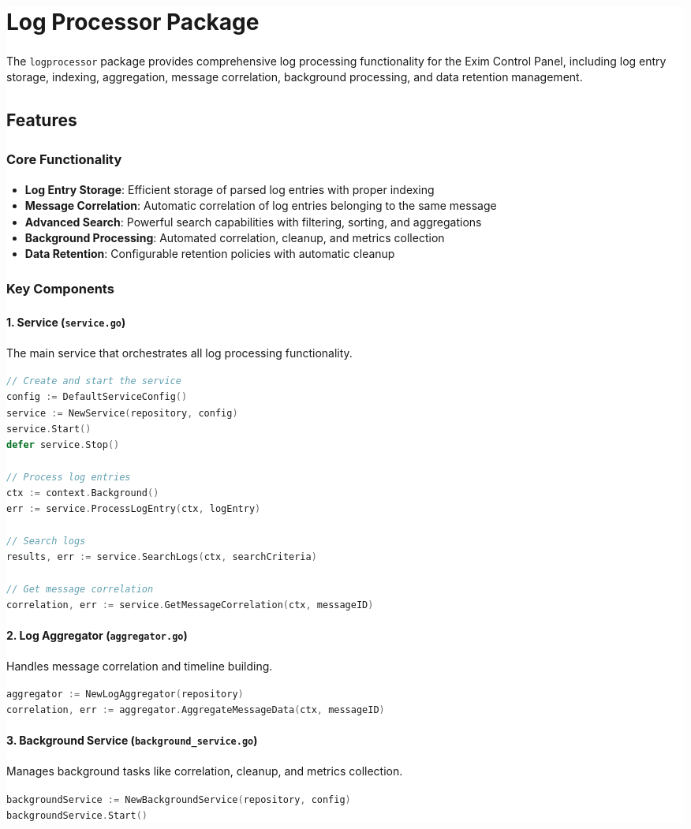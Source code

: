 # Log Processor Package

The `logprocessor` package provides comprehensive log processing functionality for the Exim Control Panel, including log entry storage, indexing, aggregation, message correlation, background processing, and data retention management.

## Features

### Core Functionality
- **Log Entry Storage**: Efficient storage of parsed log entries with proper indexing
- **Message Correlation**: Automatic correlation of log entries belonging to the same message
- **Advanced Search**: Powerful search capabilities with filtering, sorting, and aggregations
- **Background Processing**: Automated correlation, cleanup, and metrics collection
- **Data Retention**: Configurable retention policies with automatic cleanup

### Key Components

#### 1. Service (`service.go`)
The main service that orchestrates all log processing functionality.

```go
// Create and start the service
config := DefaultServiceConfig()
service := NewService(repository, config)
service.Start()
defer service.Stop()

// Process log entries
ctx := context.Background()
err := service.ProcessLogEntry(ctx, logEntry)

// Search logs
results, err := service.SearchLogs(ctx, searchCriteria)

// Get message correlation
correlation, err := service.GetMessageCorrelation(ctx, messageID)
```

#### 2. Log Aggregator (`aggregator.go`)
Handles message correlation and timeline building.

```go
aggregator := NewLogAggregator(repository)
correlation, err := aggregator.AggregateMessageData(ctx, messageID)
```

#### 3. Background Service (`background_service.go`)
Manages background tasks like correlation, cleanup, and metrics collection.

```go
backgroundService := NewBackgroundService(repository, config)
backgroundService.Start()
```
